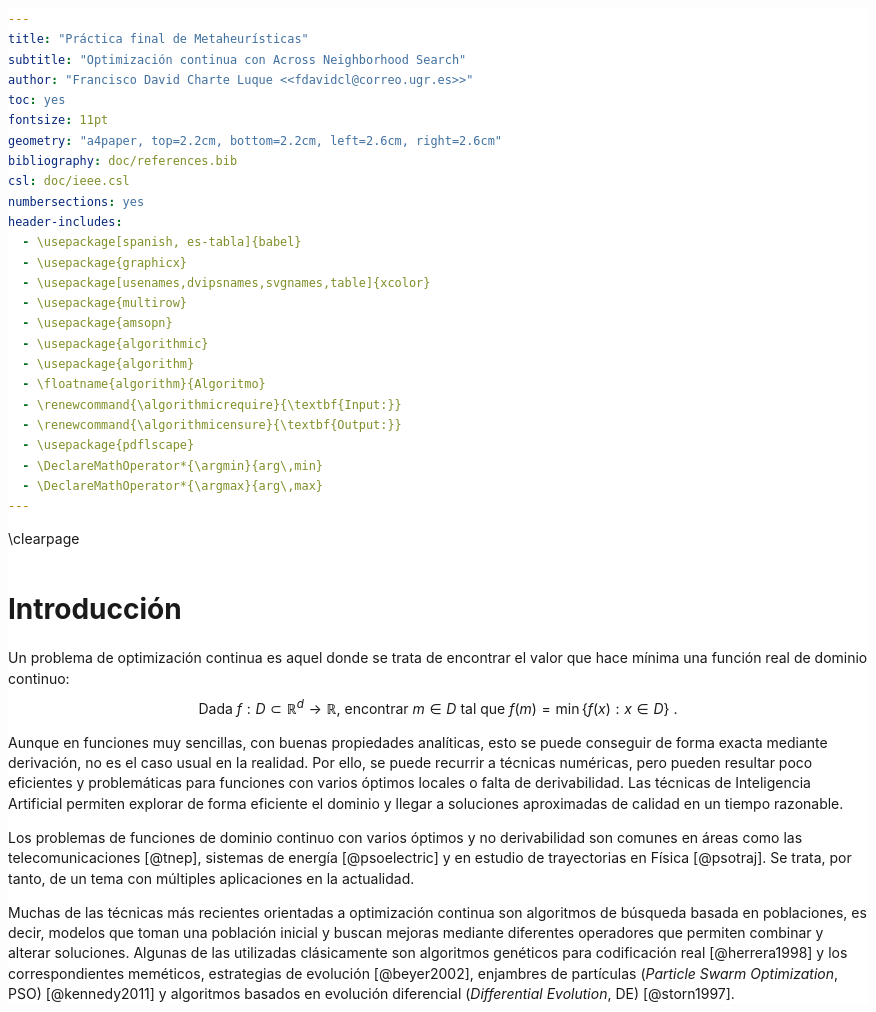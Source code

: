 ```yaml
---
title: "Práctica final de Metaheurísticas"
subtitle: "Optimización continua con Across Neighborhood Search"
author: "Francisco David Charte Luque <<fdavidcl@correo.ugr.es>>"
toc: yes
fontsize: 11pt
geometry: "a4paper, top=2.2cm, bottom=2.2cm, left=2.6cm, right=2.6cm"
bibliography: doc/references.bib
csl: doc/ieee.csl
numbersections: yes
header-includes:
  - \usepackage[spanish, es-tabla]{babel}
  - \usepackage{graphicx}
  - \usepackage[usenames,dvipsnames,svgnames,table]{xcolor}
  - \usepackage{multirow}
  - \usepackage{amsopn}
  - \usepackage{algorithmic}
  - \usepackage{algorithm}
  - \floatname{algorithm}{Algoritmo}
  - \renewcommand{\algorithmicrequire}{\textbf{Input:}}
  - \renewcommand{\algorithmicensure}{\textbf{Output:}}
  - \usepackage{pdflscape}
  - \DeclareMathOperator*{\argmin}{arg\,min}
  - \DeclareMathOperator*{\argmax}{arg\,max}
---
```


\clearpage

# Introducción

Un problema de optimización continua es aquel donde se trata de encontrar el valor que hace mínima una función real de dominio continuo:
$$\mbox{Dada }f:D\subset\mathbb{R}^d \rightarrow \mathbb{R}\mbox{, encontrar }m\in D\mbox{ tal que }f(m)=\min\{f(x):x\in D\}~.$$

Aunque en funciones muy sencillas, con buenas propiedades analíticas, esto se puede conseguir de forma exacta mediante derivación, no es el caso usual en la realidad. Por ello, se puede recurrir a técnicas numéricas, pero pueden resultar poco eficientes y problemáticas para funciones con varios óptimos locales o falta de derivabilidad. Las técnicas de Inteligencia Artificial permiten explorar de forma eficiente el dominio y llegar a soluciones aproximadas de calidad en un tiempo razonable.

Los problemas de funciones de dominio continuo con varios óptimos y no derivabilidad son comunes en áreas como las telecomunicaciones [@tnep], sistemas de energía [@psoelectric] y en estudio de trayectorias en Física [@psotraj]. Se trata, por tanto, de un tema con múltiples aplicaciones en la actualidad.

Muchas de las técnicas más recientes orientadas a optimización continua son algoritmos de búsqueda basada en poblaciones, es decir, modelos que toman una población inicial y buscan mejoras mediante diferentes operadores que permiten combinar y alterar soluciones. Algunas de las utilizadas clásicamente son algoritmos genéticos para codificación real [@herrera1998] y los correspondientes meméticos, estrategias de evolución [@beyer2002], enjambres de partículas (*Particle Swarm Optimization*, PSO) [@kennedy2011] y algoritmos basados en evolución diferencial (*Differential Evolution*, DE) [@storn1997].


[^gpl]: El texto de la licencia está disponible como parte del software, y en \url{https://www.gnu.org/licenses/gpl-3.0.html}.
[^diversity]: Se pueden encontrar el resto de gráficos de diversidad en \url{https://github.com/fdavidcl/across-neighborhood-search/releases/tag/0.1}.